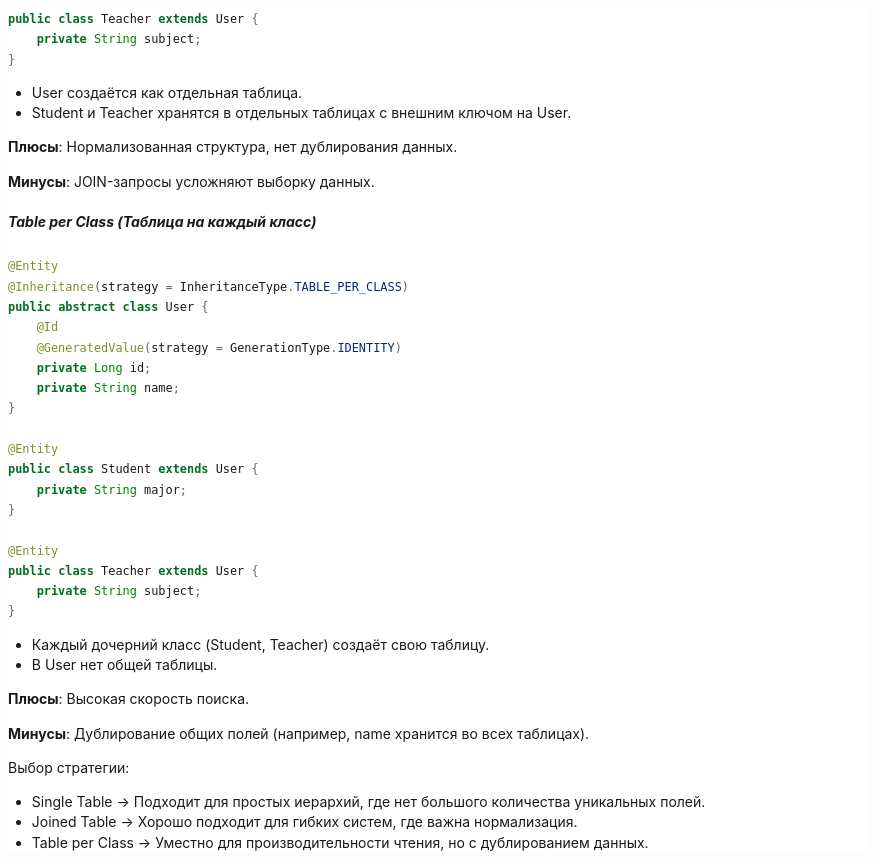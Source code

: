 ``` java
public class Teacher extends User {
    private String subject;
}
```

+ User создаётся как отдельная таблица.
+ Student и Teacher хранятся в отдельных таблицах с внешним ключом на User.
  
**Плюсы**: Нормализованная структура, нет дублирования данных.

**Минусы**: JOIN-запросы усложняют выборку данных.

##### Table per Class (Таблица на каждый класс)

``` java
@Entity
@Inheritance(strategy = InheritanceType.TABLE_PER_CLASS)
public abstract class User {
    @Id
    @GeneratedValue(strategy = GenerationType.IDENTITY)
    private Long id;
    private String name;
}

@Entity
public class Student extends User {
    private String major;
}

@Entity
public class Teacher extends User {
    private String subject;
}
```

+ Каждый дочерний класс (Student, Teacher) создаёт свою таблицу.
+ В User нет общей таблицы.


**Плюсы**: Высокая скорость поиска.

**Минусы**: Дублирование общих полей (например, name хранится во всех таблицах).


Выбор стратегии:

+ Single Table → Подходит для простых иерархий, где нет большого количества уникальных полей.
+ Joined Table → Хорошо подходит для гибких систем, где важна нормализация.
+ Table per Class → Уместно для производительности чтения, но с дублированием данных.
